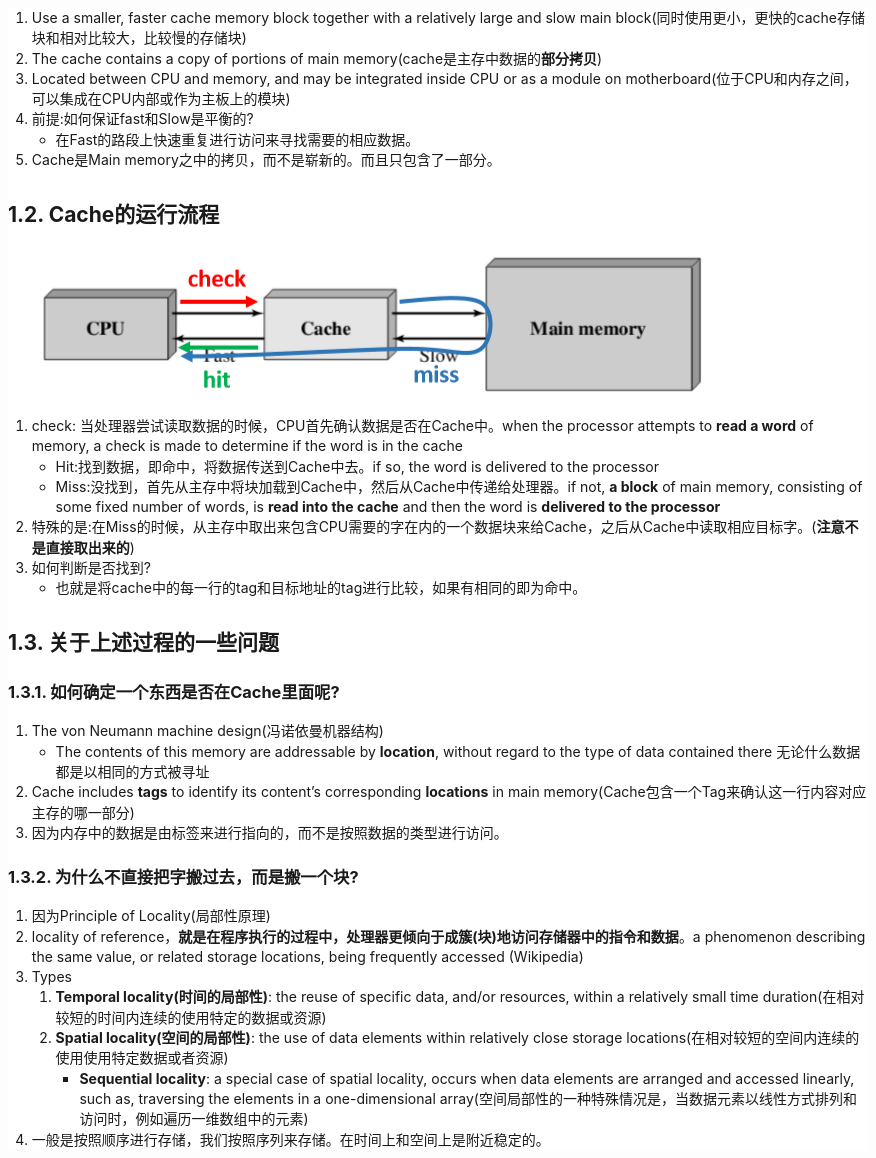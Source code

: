 1. Use a smaller, faster cache memory block together with a relatively large and slow main block(同时使用更小，更快的cache存储块和相对比较大，比较慢的存储块)
2. The cache contains a copy of portions of main memory(cache是主存中数据的**部分拷贝**)
3. Located between CPU and memory, and may be integrated inside CPU or as a module on motherboard(位于CPU和内存之间，可以集成在CPU内部或作为主板上的模块)
4. 前提:如何保证fast和Slow是平衡的?
    + 在Fast的路段上快速重复进行访问来寻找需要的相应数据。
5. Cache是Main memory之中的拷贝，而不是崭新的。而且只包含了一部分。

## 1.2. Cache的运行流程

![](img/cpt8/cpt8-2.png)

1. check: 当处理器尝试读取数据的时候，CPU首先确认数据是否在Cache中。when the processor attempts to **read a word** of memory, a check is made to determine if the word is in the cache
    + Hit:找到数据，即命中，将数据传送到Cache中去。if so, the word is delivered to the processor
    + Miss:没找到，首先从主存中将块加载到Cache中，然后从Cache中传递给处理器。if not, **a block** of main memory, consisting of some fixed number of words, is **read into the cache** and then the word is **delivered to the processor**
2. 特殊的是:在Miss的时候，从主存中取出来包含CPU需要的字在内的一个数据块来给Cache，之后从Cache中读取相应目标字。(**注意不是直接取出来的**)
3. 如何判断是否找到?
    + 也就是将cache中的每一行的tag和目标地址的tag进行比较，如果有相同的即为命中。

## 1.3. 关于上述过程的一些问题

### 1.3.1. 如何确定一个东西是否在Cache里面呢?
1.  The von Neumann machine design(冯诺依曼机器结构)
    + The contents of this memory are addressable by **location**, without regard to the type of data contained there 无论什么数据都是以相同的方式被寻址
2. Cache includes **tags** to identify its content’s corresponding **locations** in main memory(Cache包含一个Tag来确认这一行内容对应主存的哪一部分)
3. 因为内存中的数据是由标签来进行指向的，而不是按照数据的类型进行访问。

### 1.3.2. 为什么不直接把字搬过去，而是搬一个块?
1. 因为Principle of Locality(局部性原理)
2. locality of reference，**就是在程序执行的过程中，处理器更倾向于成簇(块)地访问存储器中的指令和数据**。a phenomenon describing the same value, or related storage locations, being frequently accessed (Wikipedia)
3. Types
    1. **Temporal locality(时间的局部性)**: the reuse of specific data, and/or resources, within a relatively small time duration(在相对较短的时间内连续的使用特定的数据或资源)
    2. **Spatial locality(空间的局部性)**: the use of data elements within relatively close storage locations(在相对较短的空间内连续的使用使用特定数据或者资源)
        + **Sequential locality**: a special case of spatial locality, occurs when data elements are arranged and accessed linearly, such as, traversing the elements in a one-dimensional array(空间局部性的一种特殊情况是，当数据元素以线性方式排列和访问时，例如遍历一维数组中的元素)
5. 一般是按照顺序进行存储，我们按照序列来存储。在时间上和空间上是附近稳定的。
